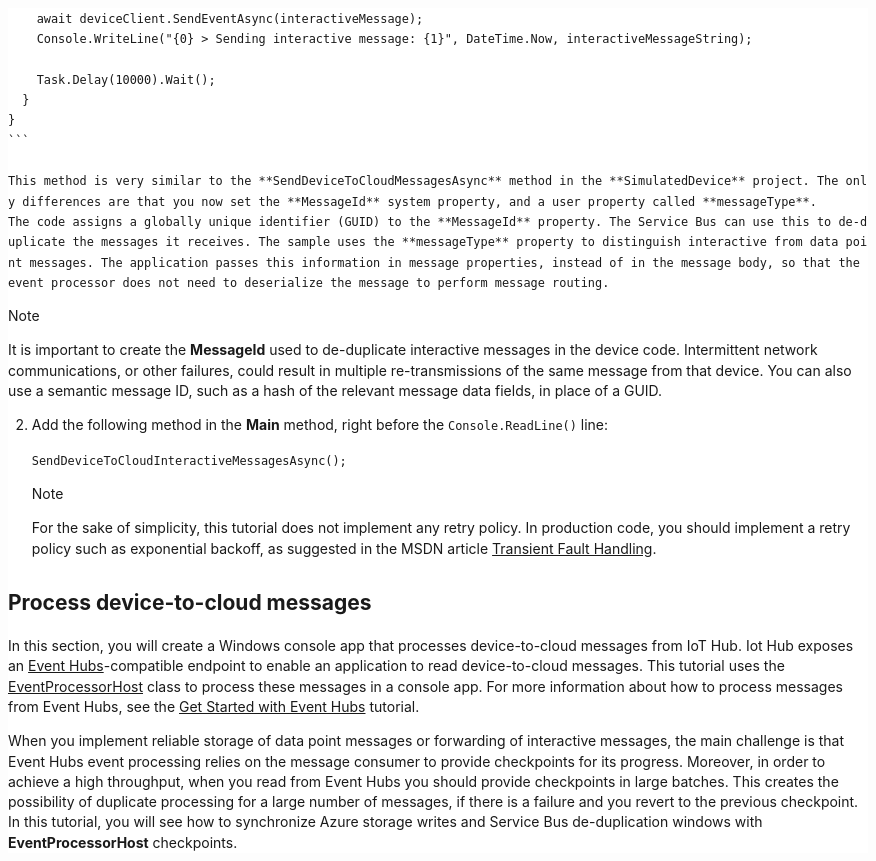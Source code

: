         await deviceClient.SendEventAsync(interactiveMessage);
        Console.WriteLine("{0} > Sending interactive message: {1}", DateTime.Now, interactiveMessageString);
   
        Task.Delay(10000).Wait();
      }
    }
    ```
   
    This method is very similar to the **SendDeviceToCloudMessagesAsync** method in the **SimulatedDevice** project. The only differences are that you now set the **MessageId** system property, and a user property called **messageType**.
    The code assigns a globally unique identifier (GUID) to the **MessageId** property. The Service Bus can use this to de-duplicate the messages it receives. The sample uses the **messageType** property to distinguish interactive from data point messages. The application passes this information in message properties, instead of in the message body, so that the event processor does not need to deserialize the message to perform message routing.
   
   > [!NOTE]
   > It is important to create the **MessageId** used to de-duplicate interactive messages in the device code. Intermittent network communications, or other failures, could result in multiple re-transmissions of the same message from that device. You can also use a semantic message ID, such as a hash of the relevant message data fields, in place of a GUID.
   > 
2. Add the following method in the **Main** method, right before the `Console.ReadLine()` line:
   
    ````
    SendDeviceToCloudInteractiveMessagesAsync();
    ````
   
   > [!NOTE]
   > For the sake of simplicity, this tutorial does not implement any retry policy. In production code, you should implement a retry policy such as exponential backoff, as suggested in the MSDN article [Transient Fault Handling].
   > 
   > 

## Process device-to-cloud messages
In this section, you will create a Windows console app that processes device-to-cloud messages from IoT Hub. Iot Hub exposes an [Event Hubs](../event-hubs/event-hubs-overview.md)-compatible endpoint to enable an application to read device-to-cloud messages. This tutorial uses the [EventProcessorHost](http://msdn.microsoft.com/library/azure/microsoft.servicebus.messaging.eventprocessorhost\(v=azure.95\).aspx) class to process these messages in a console app. For more information about how to process messages from Event Hubs, see the [Get Started with Event Hubs](../event-hubs/event-hubs-csharp-ephcs-getstarted.md) tutorial.

When you implement reliable storage of data point messages or forwarding of interactive messages, the main challenge is that Event Hubs event processing relies on the message consumer to provide checkpoints for its progress. Moreover, in order to achieve a high throughput, when you read from Event Hubs you should provide checkpoints in large batches. This creates the possibility of duplicate processing for a large number of messages, if there is a failure and you revert to the previous checkpoint. In this tutorial, you will see how to synchronize Azure storage writes and Service Bus de-duplication windows with **EventProcessorHost** checkpoints.


[50]: ./media/iot-hub-csharp-csharp-process-d2c/run1.png
[10]: ./media/iot-hub-csharp-csharp-process-d2c/create-identity-csharp1.png
[30]: ./media/iot-hub-csharp-csharp-process-d2c/createqueue2.png
[31]: ./media/iot-hub-csharp-csharp-process-d2c/createqueue3.png
[32]: ./media/iot-hub-csharp-csharp-process-d2c/createqueue4.png
[Azure Blob storage]: ../storage/storage-dotnet-how-to-use-blobs.md
[Azure Data Factory]: https://azure.microsoft.com/documentation/services/data-factory/
[HDInsight (Hadoop)]: https://azure.microsoft.com/documentation/services/hdinsight/
[Service Bus queue]: ../service-bus/service-bus-dotnet-get-started-with-queues.md
[Azure IoT Hub developer guide - Device to cloud]: iot-hub-devguide.md#d2c
[Azure Storage]: https://azure.microsoft.com/documentation/services/storage/
[Azure Service Bus]: https://azure.microsoft.com/documentation/services/service-bus/
[IoT Hub Developer Guide]: iot-hub-devguide.md
[Get started with IoT Hub]: iot-hub-csharp-csharp-getstarted.md
[Azure IoT Developer Center]: https://azure.microsoft.com/develop/iot
[lnk-service-fabric]: https://azure.microsoft.com/documentation/services/service-fabric/
[lnk-stream-analytics]: https://azure.microsoft.com/documentation/services/stream-analytics/
[lnk-event-hubs]: https://azure.microsoft.com/documentation/services/event-hubs/
[Transient Fault Handling]: https://msdn.microsoft.com/library/hh675232.aspx
[About Azure Storage]: ../storage/storage-create-storage-account.md#create-a-storage-account
[Get Started with Event Hubs]: ../event-hubs/event-hubs-csharp-ephcs-getstarted.md
[Azure Storage scalability Guidelines]: ../storage/storage-scalability-targets.md
[Azure Block Blobs]: https://msdn.microsoft.com/library/azure/ee691964.aspx
[Event Hubs]: ../event-hubs/event-hubs-overview.md
[EventProcessorHost]: http://msdn.microsoft.com/library/azure/microsoft.servicebus.messaging.eventprocessorhost(v=azure.95).aspx
[Event Hubs Programming Guide]: ../event-hubs/event-hubs-programming-guide.md
[Transient Fault Handling]: https://msdn.microsoft.com/library/hh680901(v=pandp.50).aspx
[Build multi-tier applications with Service Bus]: ../service-bus/service-bus-dotnet-multi-tier-app-using-service-bus-queues.md
[lnk-classic-portal]: https://manage.windowsazure.com
[lnk-c2d]: iot-hub-csharp-csharp-process-d2c.md
[lnk-suite]: https://azure.microsoft.com/documentation/suites/iot-suite/